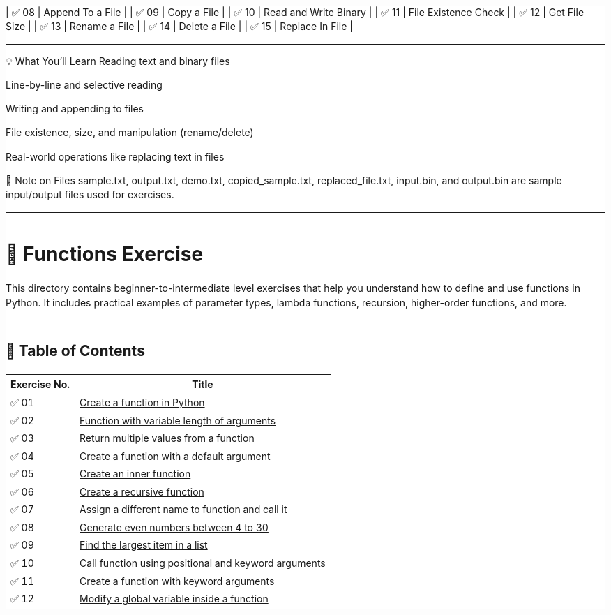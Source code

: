 | ✅ 08         | [Append To a File](File%20Handling%20Exercises/Exercise08%20(Append%20To%20a%20File)/Exercise08%20(Append%20To%20a%20File).py)                                                                           |
| ✅ 09         | [Copy a File](File%20Handling%20Exercises/Exercise09%20(Copy%20a%20File)/Exercise09%20(Copy%20a%20File).py)                                                                                              |
| ✅ 10         | [Read and Write Binary](File%20Handling%20Exercises/Exercise10%20(Read%20and%20Write%20Binary)/Exercise10%20(Read%20and%20Write%20Binary).py)                                                            |
| ✅ 11         | [File Existence Check](File%20Handling%20Exercises/Exercise11%20(File%20Existence%20Check)/Exercise11%20(File%20Existence%20Check).py)                                                                   |
| ✅ 12         | [Get File Size](File%20Handling%20Exercises/Exercise12%20(Get%20File%20Size)/Exercise12%20(Get%20File%20Size).py)                                                                                        |
| ✅ 13         | [Rename a File](File%20Handling%20Exercises/Exercise13%20(Rename%20a%20File)/Exercise13%20(Rename%20a%20File).py)                                                                                        |
| ✅ 14         | [Delete a File](File%20Handling%20Exercises/Exercise%2014%20(Delete%20a%20File)/Exercise%2014%20(Delete%20a%20File).py)                                                                                  |
| ✅ 15         | [Replace In File](File%20Handling%20Exercises/Exercise15%20(Replace%20In%20File)/Exercise15%20(Replace%20In%20File).py)                                                                                  |

---

💡 What You’ll Learn
Reading text and binary files

Line-by-line and selective reading

Writing and appending to files

File existence, size, and manipulation (rename/delete)

Real-world operations like replacing text in files

📂 Note on Files
sample.txt, output.txt, demo.txt, copied_sample.txt, replaced_file.txt, input.bin, and output.bin are sample input/output files used for exercises.

---

# 🧠 Functions Exercise

This directory contains beginner-to-intermediate level exercises that help you understand how to define and use functions in Python. It includes practical examples of parameter types, lambda functions, recursion, higher-order functions, and more.

---

## 📘 Table of Contents

| Exercise No. | Title                                                                                                                                                                                                                                    |
|--------------|------------------------------------------------------------------------------------------------------------------------------------------------------------------------------------------------------------------------------------------|
| ✅ 01         | [Create a function in Python](Functions%20Exercise/Exercise01%20(Create%20a%20function%20in%20Python).py)                                                                                                                                |
| ✅ 02         | [Function with variable length of arguments](Functions%20Exercise/Exercise02%20(Function%20with%20variable%20length%20of%20arguments.).py)                                                                                               |
| ✅ 03         | [Return multiple values from a function](Functions%20Exercise/Exercise03%20(Return%20multiple%20values%20from%20a%20function).py)                                                                                                        |
| ✅ 04         | [Create a function with a default argument](Functions%20Exercise/Exercise04%20(Create%20a%20function%20with%20a%20default%20argument).py)                                                                                                |
| ✅ 05         | [Create an inner function](Functions%20Exercise/Exercise05%20(Create%20an%20inner%20function).py)                                                                                                                                        |
| ✅ 06         | [Create a recursive function](Functions%20Exercise/Exercise06%20(Create%20a%20recursive%20function).py)                                                                                                                                  |
| ✅ 07         | [Assign a different name to function and call it](Functions%20Exercise/Exercise07%20(Assign%20a%20different%20name%20to%20function%20and%20call%20it%20through%20the%20new%20name).py)                                                   |
| ✅ 08         | [Generate even numbers between 4 to 30](Functions%20Exercise/Exercise08%20(Generate%20a%20Python%20list%20of%20all%20the%20even%20numbers%20between%204%20to%2030).py)                                                                   |
| ✅ 09         | [Find the largest item in a list](Functions%20Exercise/Exercise09%20(Find%20the%20largest%20item%20from%20list).py)                                                                                                                      |
| ✅ 10         | [Call function using positional and keyword arguments](Functions%20Exercise/Exercise10%20(Call%20Function%20using%20both%20positional%20and%20keyword%20arguments).py)                                                                   |
| ✅ 11         | [Create a function with keyword arguments](Functions%20Exercise/Exercise11%20(Create%20a%20function%20with%20keyword%20arguments).py)                                                                                                    |
| ✅ 12         | [Modify a global variable inside a function](Functions%20Exercise/Exercise12%20%20(Modifies%20global%20variable).py)                                                                                                                     |